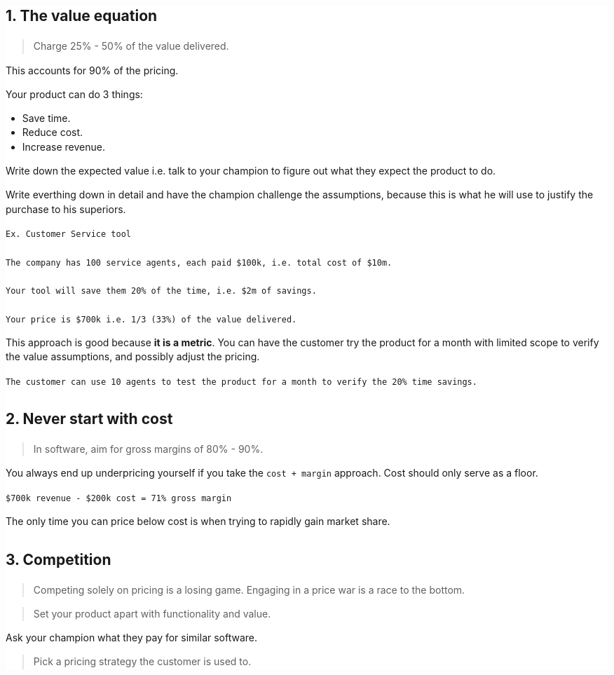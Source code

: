 ## 1. The value equation

> Charge 25% - 50% of the value delivered.

This accounts for 90% of the pricing.

Your product can do 3 things:

-   Save time.
-   Reduce cost.
-   Increase revenue.

Write down the expected value i.e. talk to your champion to figure out what they expect the product to do.

Write everthing down in detail and have the champion challenge the assumptions, because this is what he will use to justify the purchase to his superiors.

```
Ex. Customer Service tool

The company has 100 service agents, each paid $100k, i.e. total cost of $10m.

Your tool will save them 20% of the time, i.e. $2m of savings.

Your price is $700k i.e. 1/3 (33%) of the value delivered.
```

This approach is good because **it is a metric**. You can have the customer try the product for a month with limited scope to verify the value assumptions, and possibly adjust the pricing.

```
The customer can use 10 agents to test the product for a month to verify the 20% time savings.
```

## 2. Never start with cost

> In software, aim for gross margins of 80% - 90%.

You always end up underpricing yourself if you take the `cost + margin` approach. Cost should only serve as a floor.

```
$700k revenue - $200k cost = 71% gross margin
```

The only time you can price below cost is when trying to rapidly gain market share.

## 3. Competition

> Competing solely on pricing is a losing game. Engaging in a price war is a race to the bottom.

> Set your product apart with functionality and value.

Ask your champion what they pay for similar software.

> Pick a pricing strategy the customer is used to.
